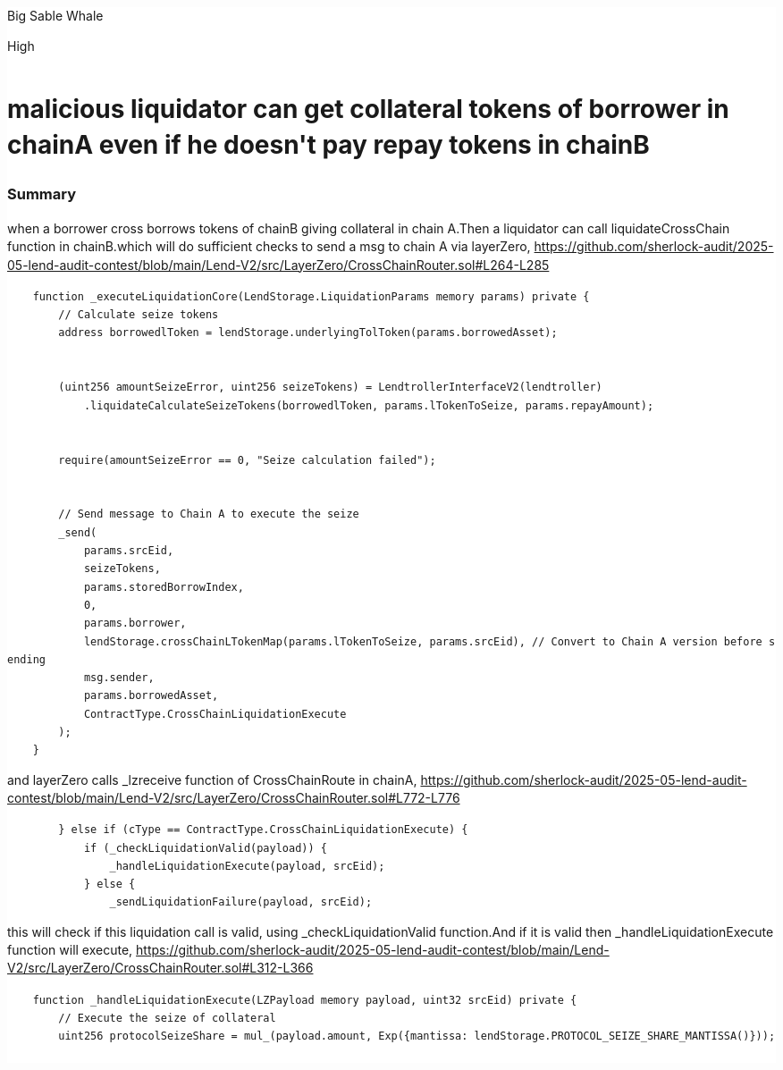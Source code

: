 Big Sable Whale

High

# malicious liquidator can get collateral tokens of borrower in chainA even if he doesn't pay repay tokens in chainB

### Summary

when a borrower cross borrows tokens of chainB giving collateral in chain A.Then a liquidator can call liquidateCrossChain function in chainB.which will do sufficient checks to send a msg to chain A via layerZero,
https://github.com/sherlock-audit/2025-05-lend-audit-contest/blob/main/Lend-V2/src/LayerZero/CrossChainRouter.sol#L264-L285
```solidity
    function _executeLiquidationCore(LendStorage.LiquidationParams memory params) private {
        // Calculate seize tokens
        address borrowedlToken = lendStorage.underlyingTolToken(params.borrowedAsset);


        (uint256 amountSeizeError, uint256 seizeTokens) = LendtrollerInterfaceV2(lendtroller)
            .liquidateCalculateSeizeTokens(borrowedlToken, params.lTokenToSeize, params.repayAmount);


        require(amountSeizeError == 0, "Seize calculation failed");


        // Send message to Chain A to execute the seize
        _send(
            params.srcEid,
            seizeTokens,
            params.storedBorrowIndex,
            0,
            params.borrower,
            lendStorage.crossChainLTokenMap(params.lTokenToSeize, params.srcEid), // Convert to Chain A version before sending
            msg.sender,
            params.borrowedAsset,
            ContractType.CrossChainLiquidationExecute
        );
    }
```
and layerZero calls _lzreceive function of CrossChainRoute in  chainA, 
https://github.com/sherlock-audit/2025-05-lend-audit-contest/blob/main/Lend-V2/src/LayerZero/CrossChainRouter.sol#L772-L776
```solidity
        } else if (cType == ContractType.CrossChainLiquidationExecute) {
            if (_checkLiquidationValid(payload)) {
                _handleLiquidationExecute(payload, srcEid);
            } else {
                _sendLiquidationFailure(payload, srcEid);
```
this will check if this liquidation call is valid, using _checkLiquidationValid function.And if it is valid then _handleLiquidationExecute function will execute,
https://github.com/sherlock-audit/2025-05-lend-audit-contest/blob/main/Lend-V2/src/LayerZero/CrossChainRouter.sol#L312-L366
```solidity
    function _handleLiquidationExecute(LZPayload memory payload, uint32 srcEid) private {
        // Execute the seize of collateral
        uint256 protocolSeizeShare = mul_(payload.amount, Exp({mantissa: lendStorage.PROTOCOL_SEIZE_SHARE_MANTISSA()}));


```